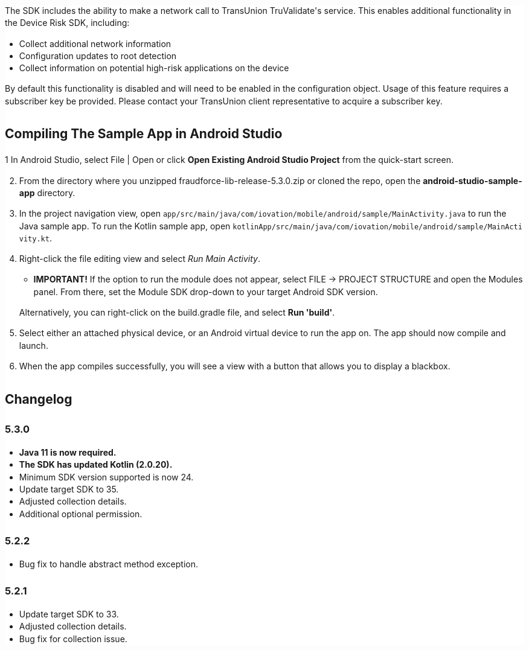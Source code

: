 The SDK includes the ability to make a network call to TransUnion TruValidate's service. This enables additional functionality in the Device Risk SDK, including:

 - Collect additional network information
 - Configuration updates to root detection
 - Collect information on potential high-risk applications on the device

 By default this functionality is disabled and will need to be enabled in the configuration object. Usage of this feature requires a subscriber key be provided. Please contact your TransUnion client representative to acquire a subscriber key.

## Compiling The Sample App in Android Studio

1 In Android Studio, select File | Open or click **Open Existing Android Studio Project** from the quick-start screen.

2. From the directory where you unzipped fraudforce-lib-release-5.3.0.zip or cloned the repo, open the **android-studio-sample-app** directory.

3. In the project navigation view, open `app/src/main/java/com/iovation/mobile/android/sample/MainActivity.java` to run the Java sample app. To run the Kotlin sample app, open `kotlinApp/src/main/java/com/iovation/mobile/android/sample/MainActivity.kt`.

4. Right-click the file editing view and select _Run Main Activity_.

    - **IMPORTANT!** If the option to run the module does not appear, select FILE -> PROJECT STRUCTURE and open the Modules panel. From there, set the Module SDK drop-down to your target Android SDK version.

	Alternatively, you can right-click on the build.gradle file, and select **Run 'build'**.

5. Select either an attached physical device, or an Android virtual device to run the app on. The app should now compile and launch.

6. When the app compiles successfully, you will see a view with a button that allows you to display a blackbox.

## Changelog
### 5.3.0
- **Java 11 is now required.**
- **The SDK has updated Kotlin (2.0.20).**
- Minimum SDK version supported is now 24.
- Update target SDK to 35.
- Adjusted collection details.
- Additional optional permission.

### 5.2.2
- Bug fix to handle abstract method exception.

### 5.2.1
- Update target SDK to 33.
- Adjusted collection details.
- Bug fix for collection issue.
